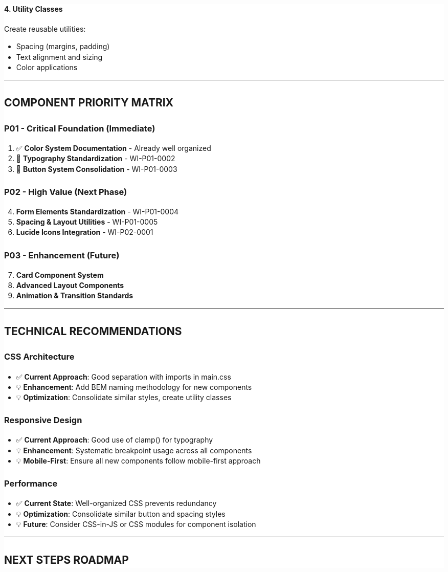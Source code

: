 #### 4. **Utility Classes**
Create reusable utilities:
- Spacing (margins, padding)
- Text alignment and sizing
- Color applications

---

## COMPONENT PRIORITY MATRIX

### **P01 - Critical Foundation** (Immediate)
1. ✅ **Color System Documentation** - Already well organized
2. 🔄 **Typography Standardization** - WI-P01-0002
3. 🔄 **Button System Consolidation** - WI-P01-0003

### **P02 - High Value** (Next Phase)
4. **Form Elements Standardization** - WI-P01-0004
5. **Spacing & Layout Utilities** - WI-P01-0005
6. **Lucide Icons Integration** - WI-P02-0001

### **P03 - Enhancement** (Future)
7. **Card Component System**
8. **Advanced Layout Components**
9. **Animation & Transition Standards**

---

## TECHNICAL RECOMMENDATIONS

### **CSS Architecture**
- ✅ **Current Approach**: Good separation with imports in main.css
- 💡 **Enhancement**: Add BEM naming methodology for new components
- 💡 **Optimization**: Consolidate similar styles, create utility classes

### **Responsive Design**
- ✅ **Current Approach**: Good use of clamp() for typography
- 💡 **Enhancement**: Systematic breakpoint usage across all components
- 💡 **Mobile-First**: Ensure all new components follow mobile-first approach

### **Performance**
- ✅ **Current State**: Well-organized CSS prevents redundancy
- 💡 **Optimization**: Consolidate similar button and spacing styles
- 💡 **Future**: Consider CSS-in-JS or CSS modules for component isolation

---

## NEXT STEPS ROADMAP
